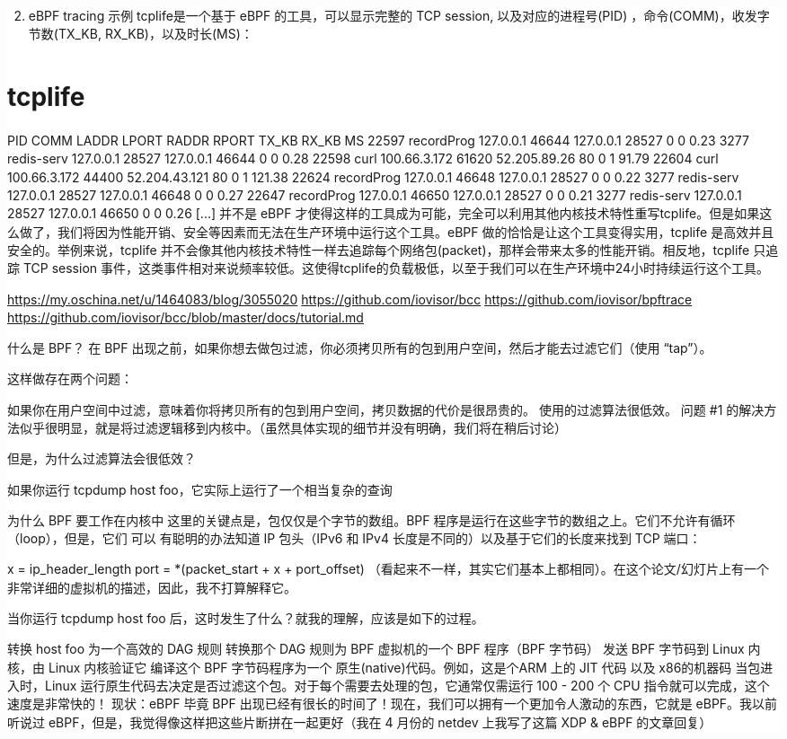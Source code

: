 2. eBPF tracing 示例
tcplife是一个基于 eBPF 的工具，可以显示完整的 TCP session, 以及对应的进程号(PID) ，命令(COMM)，收发字节数(TX_KB, RX_KB)，以及时长(MS)：

# tcplife
PID   COMM       LADDR           LPORT RADDR           RPORT TX_KB RX_KB MS
22597 recordProg 127.0.0.1       46644 127.0.0.1       28527     0     0 0.23
3277  redis-serv 127.0.0.1       28527 127.0.0.1       46644     0     0 0.28
22598 curl       100.66.3.172    61620 52.205.89.26    80        0     1 91.79
22604 curl       100.66.3.172    44400 52.204.43.121   80        0     1 121.38
22624 recordProg 127.0.0.1       46648 127.0.0.1       28527     0     0 0.22
3277  redis-serv 127.0.0.1       28527 127.0.0.1       46648     0     0 0.27
22647 recordProg 127.0.0.1       46650 127.0.0.1       28527     0     0 0.21
3277  redis-serv 127.0.0.1       28527 127.0.0.1       46650     0     0 0.26
[...]
并不是 eBPF 才使得这样的工具成为可能，完全可以利用其他内核技术特性重写tcplife。但是如果这么做了，我们将因为性能开销、安全等因素而无法在生产环境中运行这个工具。eBPF 做的恰恰是让这个工具变得实用，tcplife 是高效并且安全的。举例来说，tcplife 并不会像其他内核技术特性一样去追踪每个网络包(packet)，那样会带来太多的性能开销。相反地，tcplife 只追踪 TCP session 事件，这类事件相对来说频率较低。这使得tcplife的负载极低，以至于我们可以在生产环境中24小时持续运行这个工具。


https://my.oschina.net/u/1464083/blog/3055020
https://github.com/iovisor/bcc
https://github.com/iovisor/bpftrace
https://github.com/iovisor/bcc/blob/master/docs/tutorial.md

什么是 BPF？
在 BPF 出现之前，如果你想去做包过滤，你必须拷贝所有的包到用户空间，然后才能去过滤它们（使用 “tap”）。

这样做存在两个问题：

如果你在用户空间中过滤，意味着你将拷贝所有的包到用户空间，拷贝数据的代价是很昂贵的。
使用的过滤算法很低效。
问题 #1 的解决方法似乎很明显，就是将过滤逻辑移到内核中。（虽然具体实现的细节并没有明确，我们将在稍后讨论）

但是，为什么过滤算法会很低效？

如果你运行 tcpdump host foo，它实际上运行了一个相当复杂的查询

为什么 BPF 要工作在内核中
这里的关键点是，包仅仅是个字节的数组。BPF 程序是运行在这些字节的数组之上。它们不允许有循环（loop），但是，它们 可以 有聪明的办法知道 IP 包头（IPv6 和 IPv4 长度是不同的）以及基于它们的长度来找到 TCP 端口：

x = ip_header_length
port = *(packet_start + x + port_offset) 
（看起来不一样，其实它们基本上都相同）。在这个论文/幻灯片上有一个非常详细的虚拟机的描述，因此，我不打算解释它。

当你运行 tcpdump host foo 后，这时发生了什么？就我的理解，应该是如下的过程。

转换 host foo 为一个高效的 DAG 规则
转换那个 DAG 规则为 BPF 虚拟机的一个 BPF 程序（BPF 字节码）
发送 BPF 字节码到 Linux 内核，由 Linux 内核验证它
编译这个 BPF 字节码程序为一个 原生(native)代码。例如，这是个ARM 上的 JIT 代码 以及 x86的机器码
当包进入时，Linux 运行原生代码去决定是否过滤这个包。对于每个需要去处理的包，它通常仅需运行 100 - 200 个 CPU 指令就可以完成，这个速度是非常快的！
现状：eBPF
毕竟 BPF 出现已经有很长的时间了！现在，我们可以拥有一个更加令人激动的东西，它就是 eBPF。我以前听说过 eBPF，但是，我觉得像这样把这些片断拼在一起更好（我在 4 月份的 netdev 上我写了这篇 XDP & eBPF 的文章回复）
